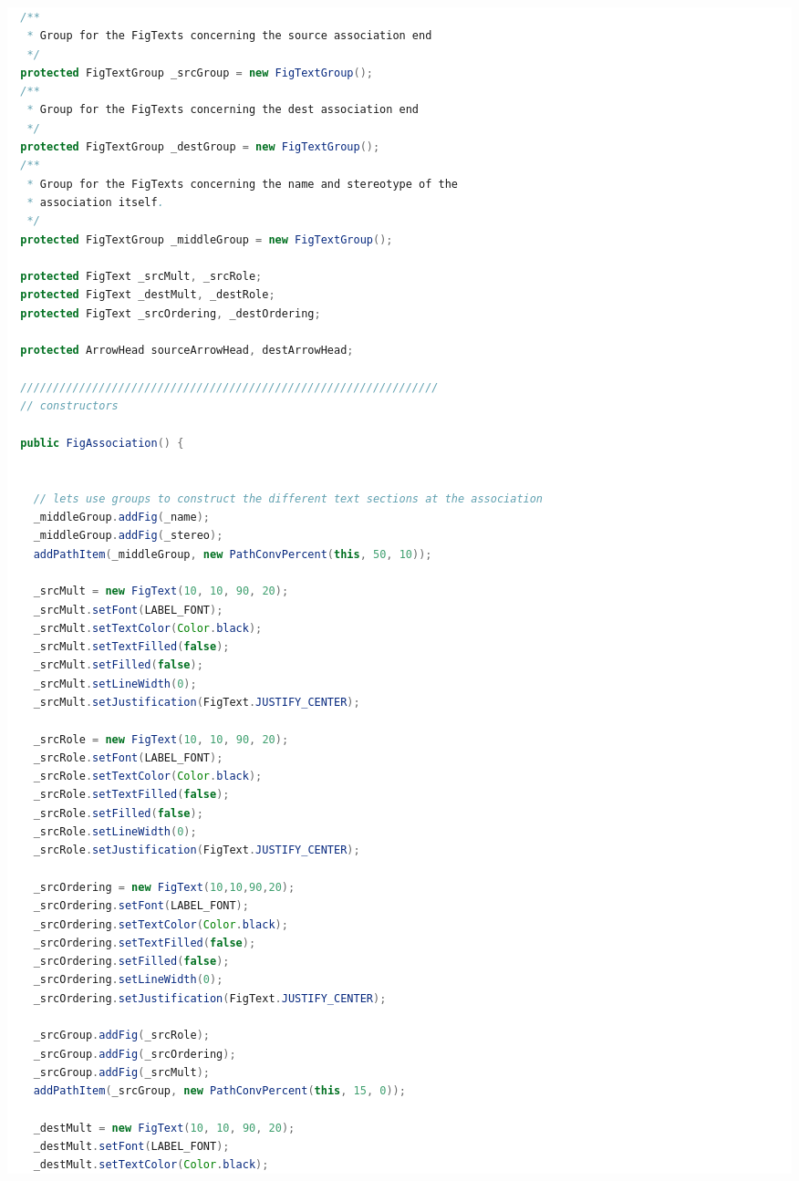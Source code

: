 ```java
  /**
   * Group for the FigTexts concerning the source association end
   */
  protected FigTextGroup _srcGroup = new FigTextGroup();
  /**
   * Group for the FigTexts concerning the dest association end
   */
  protected FigTextGroup _destGroup = new FigTextGroup();
  /**
   * Group for the FigTexts concerning the name and stereotype of the 
   * association itself.
   */
  protected FigTextGroup _middleGroup = new FigTextGroup();
    
  protected FigText _srcMult, _srcRole;
  protected FigText _destMult, _destRole;
  protected FigText _srcOrdering, _destOrdering;

  protected ArrowHead sourceArrowHead, destArrowHead;

  ////////////////////////////////////////////////////////////////
  // constructors

  public FigAssociation() {
   
    
    // lets use groups to construct the different text sections at the association
    _middleGroup.addFig(_name);
    _middleGroup.addFig(_stereo);
    addPathItem(_middleGroup, new PathConvPercent(this, 50, 10));
    
    _srcMult = new FigText(10, 10, 90, 20);
    _srcMult.setFont(LABEL_FONT);
    _srcMult.setTextColor(Color.black);
    _srcMult.setTextFilled(false);
    _srcMult.setFilled(false);
    _srcMult.setLineWidth(0);
    _srcMult.setJustification(FigText.JUSTIFY_CENTER);

    _srcRole = new FigText(10, 10, 90, 20);
    _srcRole.setFont(LABEL_FONT);
    _srcRole.setTextColor(Color.black);
    _srcRole.setTextFilled(false);
    _srcRole.setFilled(false);
    _srcRole.setLineWidth(0);
    _srcRole.setJustification(FigText.JUSTIFY_CENTER);

    _srcOrdering = new FigText(10,10,90,20);
    _srcOrdering.setFont(LABEL_FONT);
    _srcOrdering.setTextColor(Color.black);
    _srcOrdering.setTextFilled(false);
    _srcOrdering.setFilled(false);
    _srcOrdering.setLineWidth(0);
    _srcOrdering.setJustification(FigText.JUSTIFY_CENTER);

    _srcGroup.addFig(_srcRole);
    _srcGroup.addFig(_srcOrdering);
    _srcGroup.addFig(_srcMult);    
    addPathItem(_srcGroup, new PathConvPercent(this, 15, 0));
    
    _destMult = new FigText(10, 10, 90, 20);
    _destMult.setFont(LABEL_FONT);
    _destMult.setTextColor(Color.black);
```